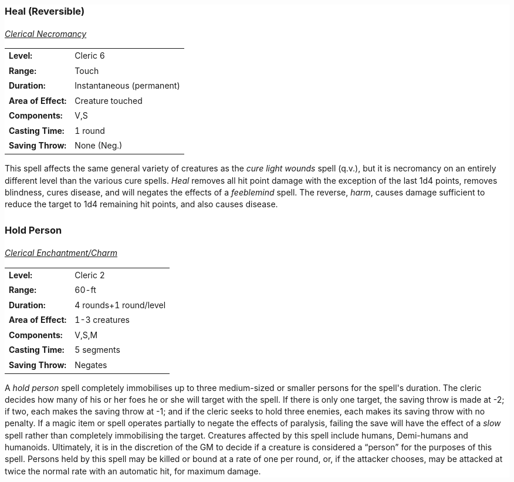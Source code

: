### Heal (Reversible)

[*Clerical Necromancy*](https://osricwiki.presgas.name/doku.php?id=osric:chapter2#cleric_spells_by_level)

|     |     |
| --- | --- |
| **Level:** | Cleric 6 |
| **Range:** | Touch |
| **Duration:** | Instantaneous (permanent) |
| **Area of Effect:** | Creature touched |
| **Components:** | V,S |
| **Casting Time:** | 1 round |
| **Saving Throw:** | None (Neg.) |

This spell affects the same general variety of creatures as the *cure light wounds* spell (q.v.), but it is necromancy on an entirely different level than the various cure spells. *Heal* removes all hit point damage with the exception of the last 1d4 points, removes blindness, cures disease, and will negates the effects of a *feeblemind* spell. The reverse, *harm*, causes damage sufficient to reduce the target to 1d4 remaining hit points, and also causes disease.

### Hold Person

[*Clerical Enchantment/Charm*](https://osricwiki.presgas.name/doku.php?id=osric:chapter2#cleric_spells_by_level)

|     |     |
| --- | --- |
| **Level:** | Cleric 2 |
| **Range:** | 60-ft |
| **Duration:** | 4 rounds+1 round/level |
| **Area of Effect:** | 1-3 creatures |
| **Components:** | V,S,M |
| **Casting Time:** | 5 segments |
| **Saving Throw:** | Negates |

A *hold person* spell completely immobilises up to three medium-sized or smaller persons for the spell's duration. The cleric decides how many of his or her foes he or she will target with the spell. If there is only one target, the saving throw is made at -2; if two, each makes the saving throw at -1; and if the cleric seeks to hold three enemies, each makes its saving throw with no penalty. If a magic item or spell operates partially to negate the effects of paralysis, failing the save will have the effect of a *slow* spell rather than completely immobilising the target. Creatures affected by this spell include humans, Demi-humans and humanoids. Ultimately, it is in the discretion of the GM to decide if a creature is considered a “person” for the purposes of this spell. Persons held by this spell may be killed or bound at a rate of one per round, or, if the attacker chooses, may be attacked at twice the normal rate with an automatic hit, for maximum damage.
